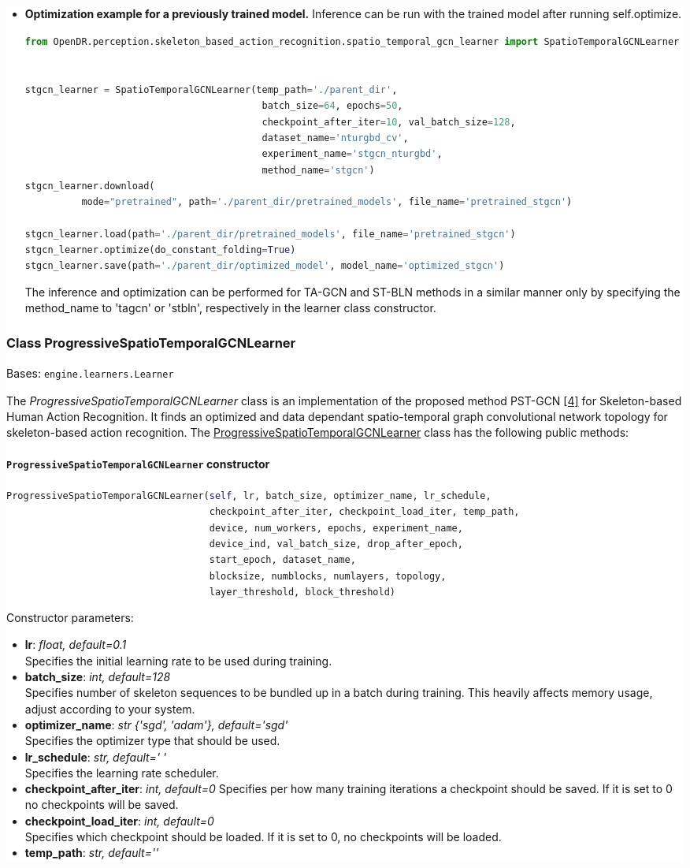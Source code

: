 * **Optimization example for a previously trained model.**
  Inference can be run with the trained model after running self.optimize.
  ```python
  from OpenDR.perception.skeleton_based_action_recognition.spatio_temporal_gcn_learner import SpatioTemporalGCNLearner


  stgcn_learner = SpatioTemporalGCNLearner(temp_path='./parent_dir',
                                            batch_size=64, epochs=50,
                                            checkpoint_after_iter=10, val_batch_size=128,
                                            dataset_name='nturgbd_cv',
                                            experiment_name='stgcn_nturgbd',
                                            method_name='stgcn')
  stgcn_learner.download(
            mode="pretrained", path='./parent_dir/pretrained_models', file_name='pretrained_stgcn')  
  
  stgcn_learner.load(path='./parent_dir/pretrained_models', file_name='pretrained_stgcn')
  stgcn_learner.optimize(do_constant_folding=True)
  stgcn_learner.save(path='./parent_dir/optimized_model', model_name='optimized_stgcn')
  ```
  The inference and optimization can be performed for TA-GCN and ST-BLN methods in a similar manner only by specifying the method_name to 'tagcn' or 'stbln', respectively in the learner class constructor. 


### Class ProgressiveSpatioTemporalGCNLearner
Bases: `engine.learners.Learner`

The *ProgressiveSpatioTemporalGCNLearner* class is an implementation of the proposed method PST-GCN [[4]](#4) for Skeleton-based Human 
Action Recognition.
It finds an optimized and data dependant spatio-temporal graph convolutional network topology for skeleton-based action recognition. 
The [ProgressiveSpatioTemporalGCNLearner](#src.perception.skeleton_based_action_recognition.progressive_spatio_temporal_gcn_learner.py) class has the
following public methods:


#### `ProgressiveSpatioTemporalGCNLearner` constructor
```python
ProgressiveSpatioTemporalGCNLearner(self, lr, batch_size, optimizer_name, lr_schedule,
                                    checkpoint_after_iter, checkpoint_load_iter, temp_path,
                                    device, num_workers, epochs, experiment_name,
                                    device_ind, val_batch_size, drop_after_epoch,
                                    start_epoch, dataset_name, 
                                    blocksize, numblocks, numlayers, topology,
                                    layer_threshold, block_threshold)
```

Constructor parameters:
- **lr**: *float, default=0.1*  
  Specifies the initial learning rate to be used during training.
- **batch_size**: *int, default=128*  
  Specifies number of skeleton sequences to be bundled up in a batch during training. This heavily affects memory usage, adjust according to your system.
- **optimizer_name**: *str {'sgd', 'adam'}, default='sgd'*  
  Specifies the optimizer type that should be used.
- **lr_schedule**: *str, default=' '*  
  Specifies the learning rate scheduler.
- **checkpoint_after_iter**: *int, default=0*
  Specifies per how many training iterations a checkpoint should be saved. If it is set to 0 no checkpoints will be saved.
- **checkpoint_load_iter**: *int, default=0*  
  Specifies which checkpoint should be loaded. If it is set to 0, no checkpoints will be loaded.
- **temp_path**: *str, default=''*  